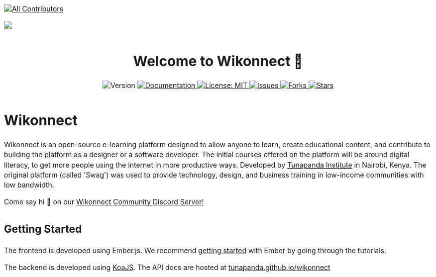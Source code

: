 
[![All Contributors](https://img.shields.io/badge/all_contributors-9-orange.svg?style=flat-square)](#contributors)

  <img  height="200" src="https://app.wikonnect.org/images/icons/wikonnect-primary.svg">


<h1 align="center">Welcome to Wikonnect 👋</h1>
<p align="center">
  <img alt="Version" src="https://img.shields.io/badge/version-0.1.0-blue.svg?cacheSeconds=2592000" />
  <a href="https://docs.wikonnect.org/" target="_blank">
    <img alt="Documentation" src="https://img.shields.io/badge/documentation-yes-brightgreen.svg" />
  </a>
  <a href="#" target="_blank">
    <img alt="License: MIT" src="https://img.shields.io/badge/License-MIT-yellow.svg" />
  </a>

  <a href="#" target="_blank">
    <img alt="Issues" src="https://img.shields.io/github/issues/tunapanda/wikonnect" />
  </a>

  <a href="#" target="_blank">
    <img alt="Forks" src="https://img.shields.io/github/forks/tunapanda/wikonnect" />
  </a>
  <a href="#" target="_blank">
    <img alt="Stars" src="https://img.shields.io/github/stars/tunapanda/wikonnect" />
  </a>
</p>

# Wikonnect

Wikonnect is an open-source e-learning platform designed to allow anyone to learn, create educational content, and
contribute to building the platform as a designer or a software developer. The initial courses offered on the platform will be around digital literacy, to get more people
using the internet in more productive ways. Developed by [Tunapanda Institute](https://tunapanda.org/) in Nairobi, Kenya. The original platform (called 'Swag') was used to provide technology, design, and business training in low-income communities with low
bandwidth.

Come say hi 👋 on our [Wikonnect Community Discord Server!](https://discord.gg/tT9Ug6D)


Getting Started
--
The frontend is developed using Ember.js. We
recommend [getting started](https://guides.emberjs.com/release/getting-started/quick-start/) with Ember by going through
the tutorials.

The backend is developed using [KoaJS](https://koajs.com/). The API docs are hosted
at [tunapanda.github.io/wikonnect](https://tunapanda.github.io/wikonnect)
